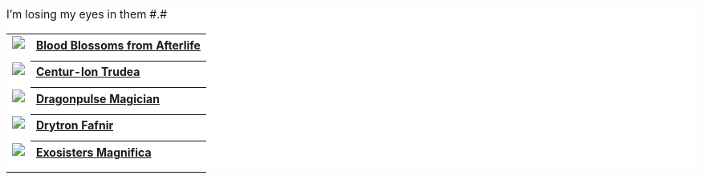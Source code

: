 I’m losing my eyes in them #.#

<table>
  <tr>
    <td rowspan="2">
      <img width="200px" src="https://images.ygoprodeck.com/images/cards_cropped/71521025.jpg">
    </td>
    <th align="left">
      <a href="https://yugipedia.com/wiki/"> Blood Blossoms from Afterlife </a>
    </th>
  </tr>
  <tr>
    <td> </td>
  </tr>
  <tr>
    <td rowspan="2">
      <img width="200px" src="https://images.ygoprodeck.com/images/cards_cropped/42493140.jpg">
    </td>
    <th align="left">
      <a href="https://yugipedia.com/wiki/"> Centur-Ion Trudea </a>
    </th>
  </tr>
  <tr>
    <td> </td>
  </tr>
  <tr>
    <td rowspan="2">
      <img width="200px" src="https://images.ygoprodeck.com/images/cards_cropped/15146890.jpg">
    </td>
    <th align="left">
      <a href="https://yugipedia.com/wiki/"> Dragonpulse Magician </a>
    </th>
  </tr>
  <tr>
    <td> </td>
  </tr>
  <tr>
    <td rowspan="2">
      <img width="200px" src="https://images.ygoprodeck.com/images/cards_cropped/58793369.jpg">
    </td>
    <th align="left">
      <a href="https://yugipedia.com/wiki/"> Drytron Fafnir </a>
    </th>
  </tr>
  <tr>
    <td> </td>
  </tr>
  <tr>
    <td rowspan="2">
      <img width="200px" src="https://images.ygoprodeck.com/images/cards_cropped/59242457.jpg">
    </td>
    <th align="left">
      <a href="https://yugipedia.com/wiki/"> Exosisters Magnifica </a>
    </th>
  </tr>
  <tr>
    <td> </td>
  </tr>
  <tr>
    <td rowspan="2">